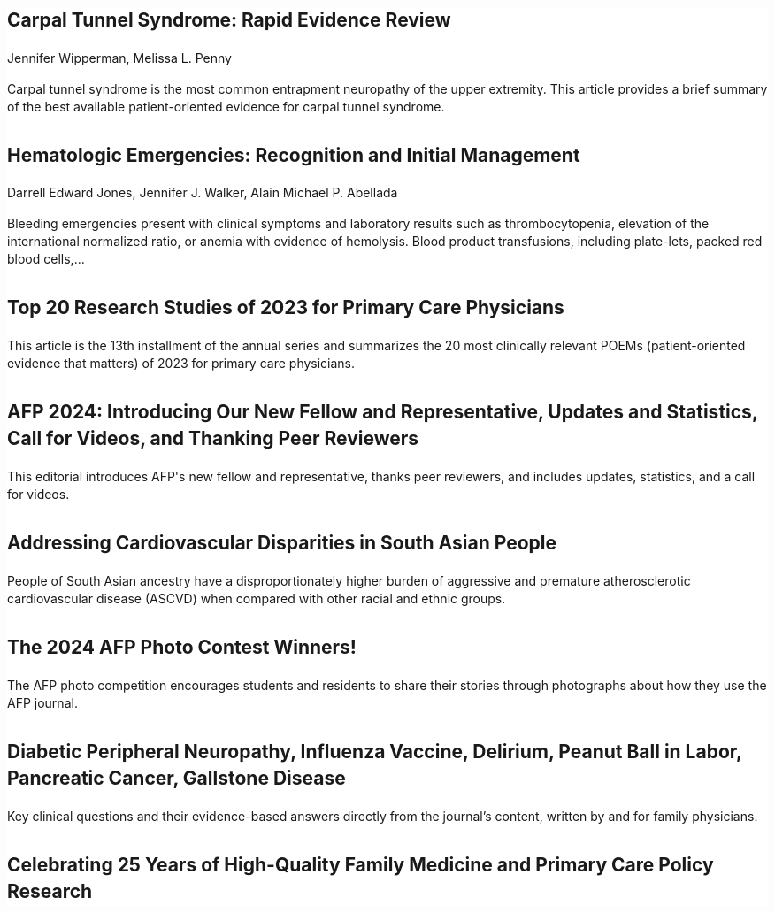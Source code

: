 ## Carpal Tunnel Syndrome: Rapid Evidence Review

Jennifer Wipperman, Melissa L. Penny

Carpal tunnel syndrome is the most common entrapment neuropathy of the upper extremity. This article provides a brief summary of the best available patient-oriented evidence for carpal tunnel syndrome.

## Hematologic Emergencies: Recognition and Initial Management

Darrell Edward Jones, Jennifer J. Walker, Alain Michael P. Abellada

Bleeding emergencies present with clinical symptoms and laboratory results such as thrombocytopenia, elevation of the international normalized ratio, or anemia with evidence of hemolysis. Blood product transfusions, including plate-lets, packed red blood cells,...

## Top 20 Research Studies of 2023 for Primary Care Physicians

This article is the 13th installment of the annual series and summarizes the 20 most clinically relevant POEMs (patient-oriented evidence that matters) of 2023 for primary care physicians.

## AFP 2024: Introducing Our New Fellow and Representative, Updates and Statistics, Call for Videos, and Thanking Peer Reviewers

This editorial introduces AFP's new fellow and representative, thanks peer reviewers, and includes updates, statistics, and a call for videos.

## Addressing Cardiovascular Disparities in South Asian People

People of South Asian ancestry have a disproportionately higher burden of aggressive and premature atherosclerotic cardiovascular disease (ASCVD) when compared with other racial and ethnic groups.

## The 2024 AFP Photo Contest Winners!

The AFP photo competition encourages students and residents to share their stories through photographs about how they use the AFP journal.

## Diabetic Peripheral Neuropathy, Influenza Vaccine, Delirium, Peanut Ball in Labor, Pancreatic Cancer, Gallstone Disease

Key clinical questions and their evidence-based answers directly from the journal’s content, written by and for family physicians.

## Celebrating 25 Years of High-Quality Family Medicine and Primary Care Policy Research
